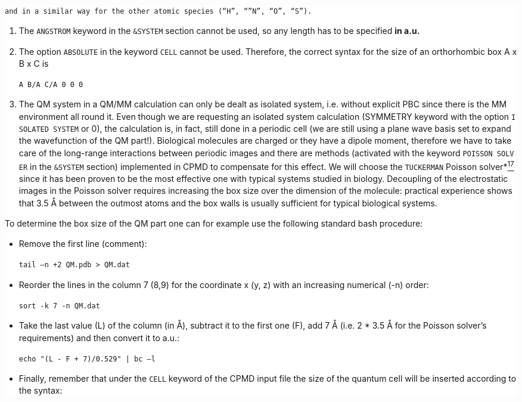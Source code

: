     and in a similar way for the other atomic species (“H”, “”N”, “O”, “S”).

1.  The `ANGSTROM` keyword in the `&SYSTEM` section cannot be used, so any
    length has to be specified **in a.u.**

2.  The option `ABSOLUTE` in the keyword `CELL` cannot be used. Therefore,
    the correct syntax for the size of an orthorhombic box A x B x C is

    ```
    A B/A C/A 0 0 0
    ```

1.  The QM system in a QM/MM calculation can only be dealt as isolated
    system, i.e. without explicit PBC since there is the MM environment
    all round it. Even though we are requesting an isolated system
    calculation (SYMMETRY keyword with the option `ISOLATED SYSTEM` or
    0), the calculation is, in fact, still done in a periodic cell (we
    are still using a plane wave basis set to expand the wavefunction of
    the QM part!). Biological molecules are charged or they have a
    dipole moment, therefore we have to take care of the long-range
    interactions between periodic images and there are methods
    (activated with the keyword `POISSON SOLVER` in the `&SYSTEM` section)
    implemented in CPMD to compensate for this effect. We will choose
    the `TUCKERMAN` Poisson solver*[<sup>17</sup>](#seventeen) since it has been proven to be
    the most effective one with typical systems studied in biology.
    Decoupling of the electrostatic images in the Poisson solver
    requires increasing the box size over the dimension of the molecule:
    practical experience shows that 3.5 Å between the outmost atoms and
    the box walls is usually sufficient for typical biological systems.

To determine the box size of the QM part one can for example use the
following standard bash procedure:

-   Remove the first line (comment):

    ```
    tail –n +2 QM.pdb > QM.dat
    ```

-   Reorder the lines in the column 7 (8,9) for the coordinate x (y, z)
    with an increasing numerical (-n) order:

    ```
    sort -k 7 -n QM.dat
    ```

-   Take the last value (L) of the column (in Å), subtract it to the
    first one (F), add 7 Å (i.e. 2 \* 3.5 Å for the Poisson
    solver’s requirements) and then convert it to a.u.:

    ```
    echo "(L - F + 7)/0.529" | bc –l
    ```

-   Finally, remember that under the `CELL` keyword of the CPMD input file
    the size of the quantum cell will be inserted according to the
    syntax:
